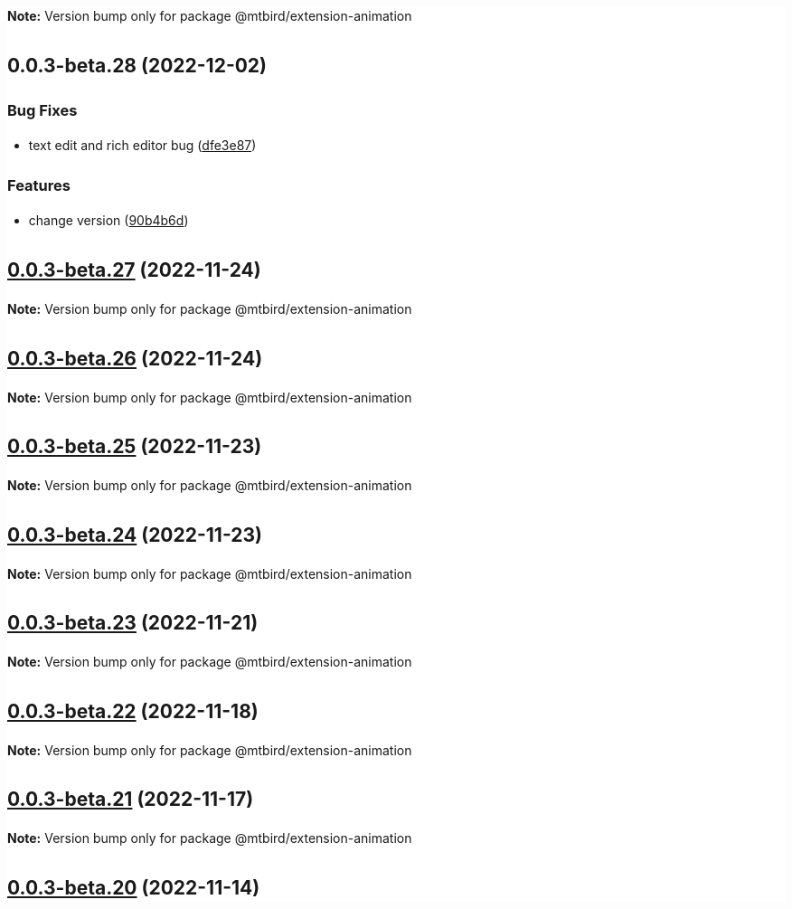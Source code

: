 **Note:** Version bump only for package @mtbird/extension-animation

## 0.0.3-beta.28 (2022-12-02)

### Bug Fixes

- text edit and rich editor bug ([dfe3e87](https://github.com/staringos/mtbird/commit/dfe3e8737fa658fc80ec519f66c66a071b728229))

### Features

- change version ([90b4b6d](https://github.com/staringos/mtbird/commit/90b4b6dba766c5c33c3d76f39a0d34248efe2f5a))

## [0.0.3-beta.27](https://github.com/staringos/mtbird-private/compare/v0.0.3-beta.26...v0.0.3-beta.27) (2022-11-24)

**Note:** Version bump only for package @mtbird/extension-animation

## [0.0.3-beta.26](https://github.com/staringos/mtbird-private/compare/v0.0.3-beta.25...v0.0.3-beta.26) (2022-11-24)

**Note:** Version bump only for package @mtbird/extension-animation

## [0.0.3-beta.25](https://github.com/staringos/mtbird/compare/v0.0.3-beta.24...v0.0.3-beta.25) (2022-11-23)

**Note:** Version bump only for package @mtbird/extension-animation

## [0.0.3-beta.24](https://github.com/staringos/mtbird/compare/v0.0.3-beta.23...v0.0.3-beta.24) (2022-11-23)

**Note:** Version bump only for package @mtbird/extension-animation

## [0.0.3-beta.23](https://github.com/staringos/mtbird/compare/v0.0.3-beta.22...v0.0.3-beta.23) (2022-11-21)

**Note:** Version bump only for package @mtbird/extension-animation

## [0.0.3-beta.22](https://github.com/staringos/mtbird/compare/v0.0.3-beta.21...v0.0.3-beta.22) (2022-11-18)

**Note:** Version bump only for package @mtbird/extension-animation

## [0.0.3-beta.21](https://github.com/staringos/mtbird/compare/v0.0.3-beta.20...v0.0.3-beta.21) (2022-11-17)

**Note:** Version bump only for package @mtbird/extension-animation

## [0.0.3-beta.20](https://github.com/staringos/mtbird/compare/v0.0.3-beta.19...v0.0.3-beta.20) (2022-11-14)
